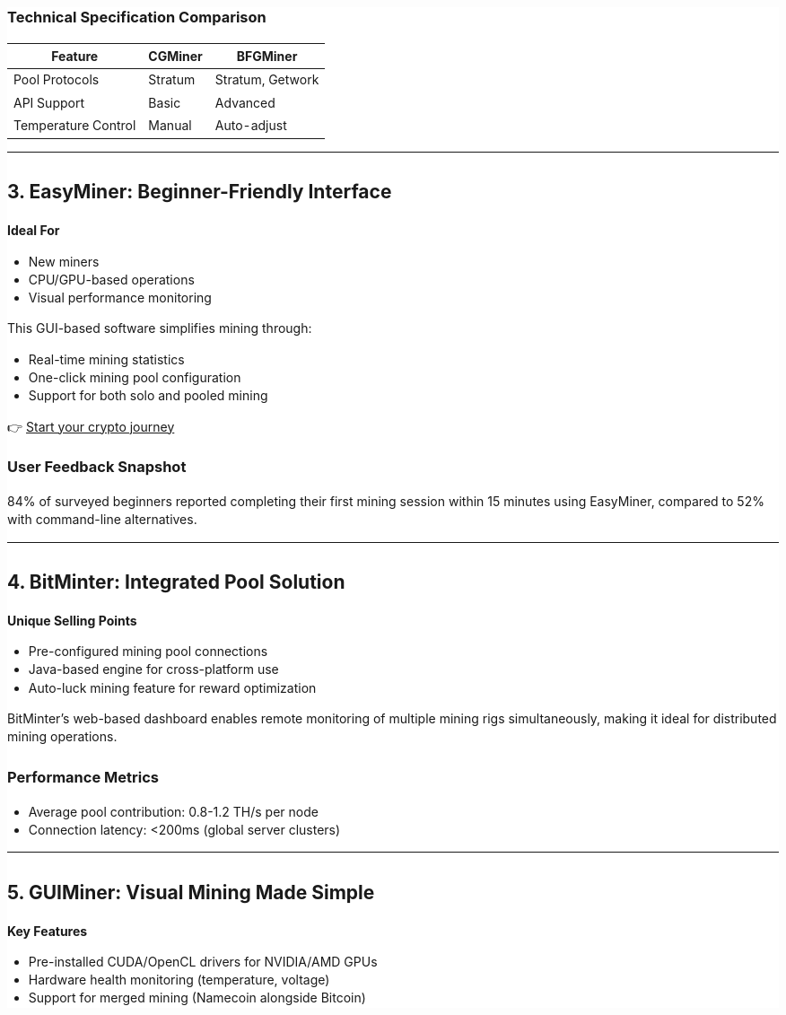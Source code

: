 ### Technical Specification Comparison  

| Feature          | CGMiner | BFGMiner |  
|------------------|---------|----------|  
| Pool Protocols   | Stratum | Stratum, Getwork |  
| API Support      | Basic   | Advanced |  
| Temperature Control | Manual | Auto-adjust |  

---

## 3. EasyMiner: Beginner-Friendly Interface  

**Ideal For**  
- New miners  
- CPU/GPU-based operations  
- Visual performance monitoring  

This GUI-based software simplifies mining through:  
- Real-time mining statistics  
- One-click mining pool configuration  
- Support for both solo and pooled mining  

👉 [Start your crypto journey](https://bit.ly/okx-bonus)  

### User Feedback Snapshot  
84% of surveyed beginners reported completing their first mining session within 15 minutes using EasyMiner, compared to 52% with command-line alternatives.  

---

## 4. BitMinter: Integrated Pool Solution  

**Unique Selling Points**  
- Pre-configured mining pool connections  
- Java-based engine for cross-platform use  
- Auto-luck mining feature for reward optimization  

BitMinter’s web-based dashboard enables remote monitoring of multiple mining rigs simultaneously, making it ideal for distributed mining operations.  

### Performance Metrics  
- Average pool contribution: 0.8-1.2 TH/s per node  
- Connection latency: <200ms (global server clusters)  

---

## 5. GUIMiner: Visual Mining Made Simple  

**Key Features**  
- Pre-installed CUDA/OpenCL drivers for NVIDIA/AMD GPUs  
- Hardware health monitoring (temperature, voltage)  
- Support for merged mining (Namecoin alongside Bitcoin)  
